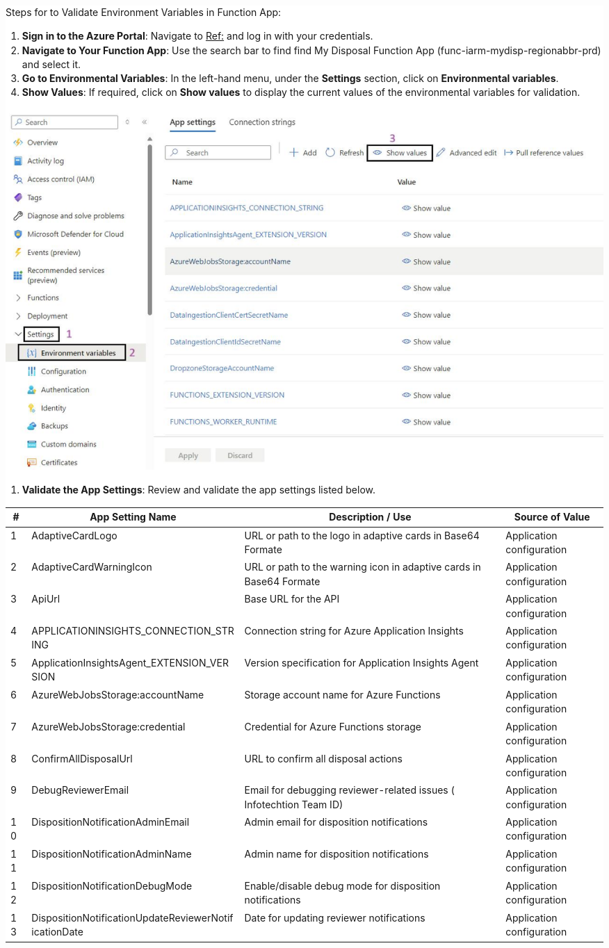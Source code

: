 Steps for to Validate Environment Variables in Function App:

1. **Sign in to the Azure Portal**: Navigate to [Ref:](https://portal.azure.com) and log in with your credentials.
2. **Navigate to Your Function App**: Use the search bar to find find My Disposal Function App (func-iarm-mydisp-regionabbr-prd) and select it.
3. **Go to Environmental Variables**: In the left-hand menu, under the **Settings** section, click on **Environmental variables**.
4. **Show Values**: If required, click on **Show values** to display the current values of the environmental variables for validation.

![Image](DeploymentGuideImages/52.jpg)

1. **Validate the App Settings**: Review and validate the app settings listed below.

| **#** | **App Setting Name** | **Description / Use** | **Source of Value** |
| --- | --- | --- | --- |
| 1 | AdaptiveCardLogo | URL or path to the logo in adaptive cards in Base64 Formate | Application configuration |
| 2 | AdaptiveCardWarningIcon | URL or path to the warning icon in adaptive cards in Base64 Formate | Application configuration |
| 3 | ApiUrl | Base URL for the API | Application configuration |
| 4 | APPLICATIONINSIGHTS\_CONNECTION\_STRING | Connection string for Azure Application Insights | Application configuration |
| 5 | ApplicationInsightsAgent\_EXTENSION\_VERSION | Version specification for Application Insights Agent | Application configuration |
| 6 | AzureWebJobsStorage:accountName | Storage account name for Azure Functions | Application configuration |
| 7 | AzureWebJobsStorage:credential | Credential for Azure Functions storage | Application configuration |
| 8 | ConfirmAllDisposalUrl | URL to confirm all disposal actions | Application configuration |
| 9 | DebugReviewerEmail | Email for debugging reviewer-related issues ( Infotechtion Team ID) | Application configuration |
| 10 | DispositionNotificationAdminEmail | Admin email for disposition notifications | Application configuration |
| 11 | DispositionNotificationAdminName | Admin name for disposition notifications | Application configuration |
| 12 | DispositionNotificationDebugMode | Enable/disable debug mode for disposition notifications | Application configuration |
| 13 | DispositionNotificationUpdateReviewerNotificationDate | Date for updating reviewer notifications | Application configuration |
